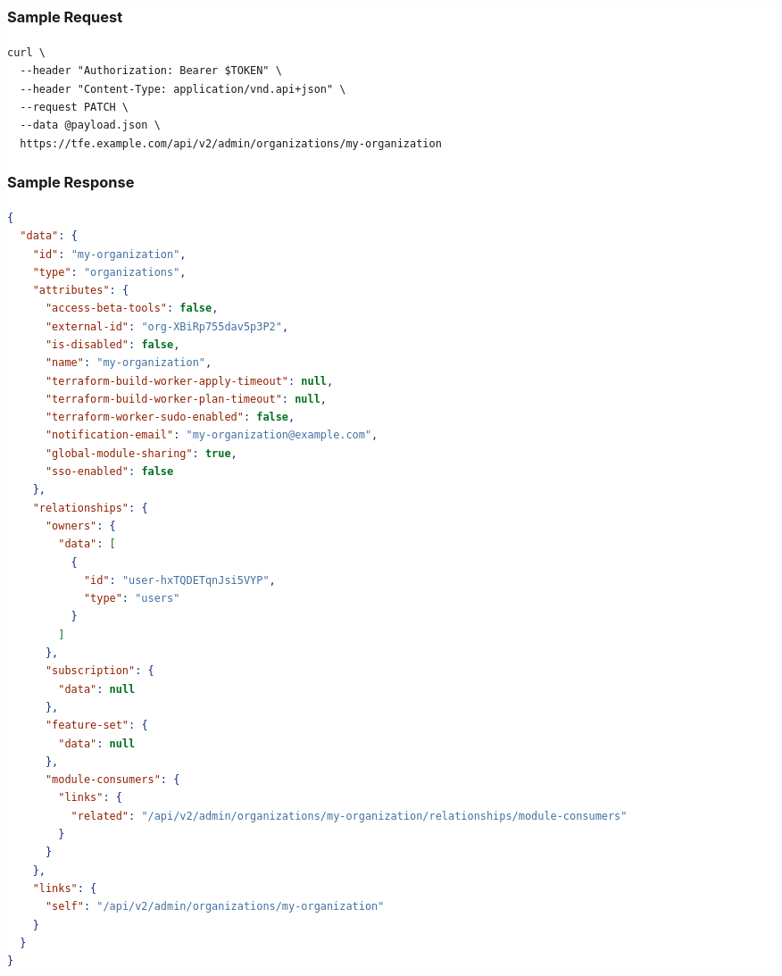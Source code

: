 ### Sample Request

```shell
curl \
  --header "Authorization: Bearer $TOKEN" \
  --header "Content-Type: application/vnd.api+json" \
  --request PATCH \
  --data @payload.json \
  https://tfe.example.com/api/v2/admin/organizations/my-organization
```

### Sample Response

```json
{
  "data": {
    "id": "my-organization",
    "type": "organizations",
    "attributes": {
      "access-beta-tools": false,
      "external-id": "org-XBiRp755dav5p3P2",
      "is-disabled": false,
      "name": "my-organization",
      "terraform-build-worker-apply-timeout": null,
      "terraform-build-worker-plan-timeout": null,
      "terraform-worker-sudo-enabled": false,
      "notification-email": "my-organization@example.com",
      "global-module-sharing": true,
      "sso-enabled": false
    },
    "relationships": {
      "owners": {
        "data": [
          {
            "id": "user-hxTQDETqnJsi5VYP",
            "type": "users"
          }
        ]
      },
      "subscription": {
        "data": null
      },
      "feature-set": {
        "data": null
      },
      "module-consumers": {
        "links": {
          "related": "/api/v2/admin/organizations/my-organization/relationships/module-consumers"
        }
      }
    },
    "links": {
      "self": "/api/v2/admin/organizations/my-organization"
    }
  }
}
```
